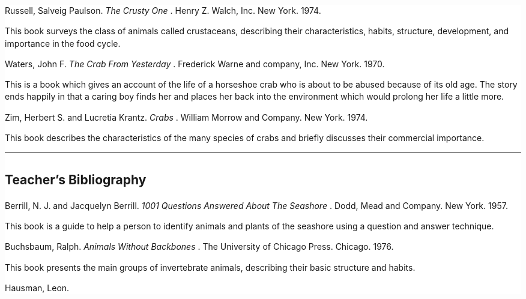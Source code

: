 <p>
Russell, Salveig Paulson.
<i>
The Crusty One
</i>
. Henry Z. Walch, Inc. New York. 1974.
</p>
<p>
This book surveys the class of animals called crustaceans, describing their characteristics, habits, structure, development, and importance in the food cycle.
</p>
<p>
Waters, John F.
<i>
The Crab From Yesterday
</i>
. Frederick Warne and company, Inc. New York. 1970.
</p>
<p>
This is a book which gives an account of the life of a horseshoe crab who is about to be abused because of its old age. The story ends happily in that a caring boy finds her and places her back into the environment which would prolong her life a little more.
</p>
<p>
Zim, Herbert S. and Lucretia Krantz.
<i>
Crabs
</i>
. William Morrow and Company. New York. 1974.
</p>
<p>
This book describes the characteristics of the many species of crabs and briefly discusses their commercial importance.
</p>
<hr/>
<h2>
Teacher’s Bibliography
</h2>
Berrill, N. J. and Jacquelyn Berrill.
<i>
1001 Questions Answered About
</i>
<i>
The Seashore
</i>
. Dodd, Mead and Company. New York. 1957.
<p>
This book is a guide to help a person to identify animals and plants of the seashore using a question and answer technique.
</p>
<p>
Buchsbaum, Ralph.
<i>
Animals Without Backbones
</i>
. The University of Chicago Press. Chicago. 1976.
</p>
<p>
This book presents the main groups of invertebrate animals, describing their basic structure and habits.
</p>
<p>
Hausman, Leon.
<i>
